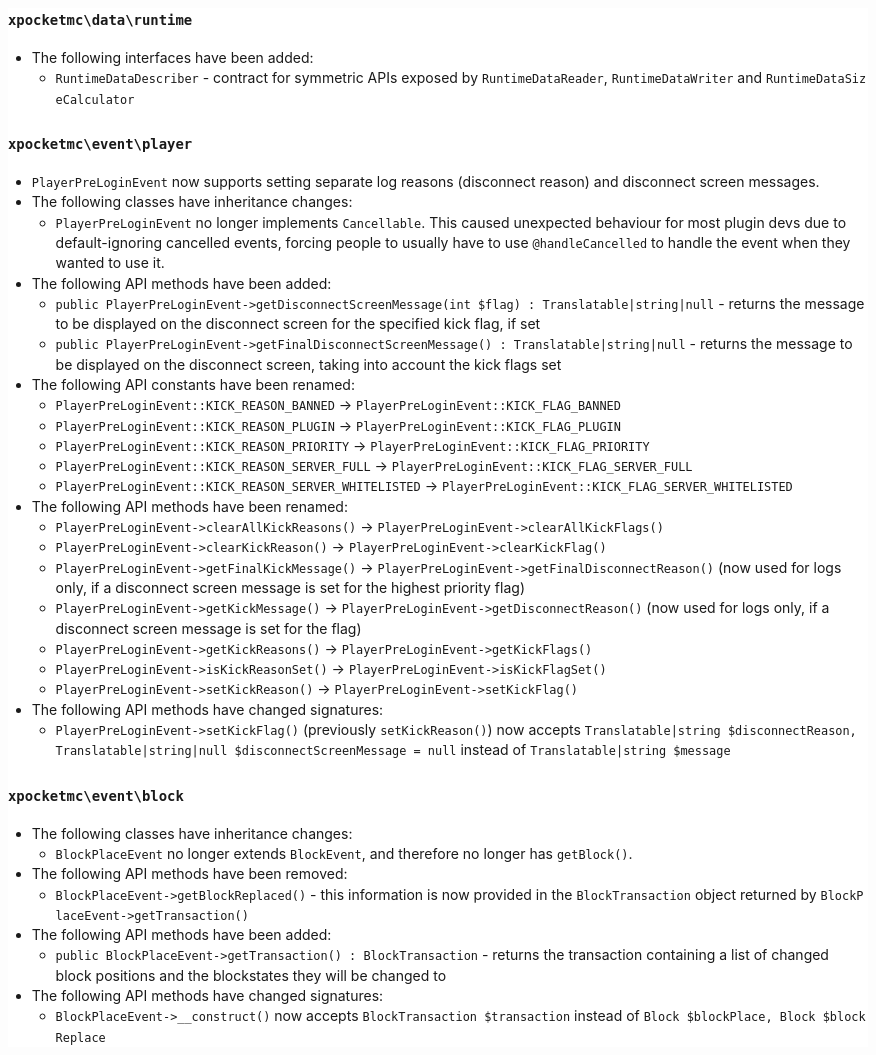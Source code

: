 ### `xpocketmc\data\runtime`
- The following interfaces have been added:
  - `RuntimeDataDescriber` - contract for symmetric APIs exposed by `RuntimeDataReader`, `RuntimeDataWriter` and `RuntimeDataSizeCalculator`

### `xpocketmc\event\player`
- `PlayerPreLoginEvent` now supports setting separate log reasons (disconnect reason) and disconnect screen messages.
- The following classes have inheritance changes:
  - `PlayerPreLoginEvent` no longer implements `Cancellable`. This caused unexpected behaviour for most plugin devs due to default-ignoring cancelled events, forcing people to usually have to use `@handleCancelled` to handle the event when they wanted to use it.
- The following API methods have been added:
  - `public PlayerPreLoginEvent->getDisconnectScreenMessage(int $flag) : Translatable|string|null` - returns the message to be displayed on the disconnect screen for the specified kick flag, if set
  - `public PlayerPreLoginEvent->getFinalDisconnectScreenMessage() : Translatable|string|null` - returns the message to be displayed on the disconnect screen, taking into account the kick flags set
- The following API constants have been renamed:
  - `PlayerPreLoginEvent::KICK_REASON_BANNED` -> `PlayerPreLoginEvent::KICK_FLAG_BANNED`
  - `PlayerPreLoginEvent::KICK_REASON_PLUGIN` -> `PlayerPreLoginEvent::KICK_FLAG_PLUGIN`
  - `PlayerPreLoginEvent::KICK_REASON_PRIORITY` -> `PlayerPreLoginEvent::KICK_FLAG_PRIORITY`
  - `PlayerPreLoginEvent::KICK_REASON_SERVER_FULL` -> `PlayerPreLoginEvent::KICK_FLAG_SERVER_FULL`
  - `PlayerPreLoginEvent::KICK_REASON_SERVER_WHITELISTED` -> `PlayerPreLoginEvent::KICK_FLAG_SERVER_WHITELISTED`
- The following API methods have been renamed:
  - `PlayerPreLoginEvent->clearAllKickReasons()` -> `PlayerPreLoginEvent->clearAllKickFlags()`
  - `PlayerPreLoginEvent->clearKickReason()` -> `PlayerPreLoginEvent->clearKickFlag()`
  - `PlayerPreLoginEvent->getFinalKickMessage()` -> `PlayerPreLoginEvent->getFinalDisconnectReason()` (now used for logs only, if a disconnect screen message is set for the highest priority flag)
  - `PlayerPreLoginEvent->getKickMessage()` -> `PlayerPreLoginEvent->getDisconnectReason()` (now used for logs only, if a disconnect screen message is set for the flag)
  - `PlayerPreLoginEvent->getKickReasons()` -> `PlayerPreLoginEvent->getKickFlags()`
  - `PlayerPreLoginEvent->isKickReasonSet()` -> `PlayerPreLoginEvent->isKickFlagSet()`
  - `PlayerPreLoginEvent->setKickReason()` -> `PlayerPreLoginEvent->setKickFlag()`
- The following API methods have changed signatures:
  - `PlayerPreLoginEvent->setKickFlag()` (previously `setKickReason()`) now accepts `Translatable|string $disconnectReason, Translatable|string|null $disconnectScreenMessage = null` instead of `Translatable|string $message`

### `xpocketmc\event\block`
- The following classes have inheritance changes:
  - `BlockPlaceEvent` no longer extends `BlockEvent`, and therefore no longer has `getBlock()`.
- The following API methods have been removed:
  - `BlockPlaceEvent->getBlockReplaced()` - this information is now provided in the `BlockTransaction` object returned by `BlockPlaceEvent->getTransaction()`
- The following API methods have been added:
  - `public BlockPlaceEvent->getTransaction() : BlockTransaction` - returns the transaction containing a list of changed block positions and the blockstates they will be changed to
- The following API methods have changed signatures:
  - `BlockPlaceEvent->__construct()` now accepts `BlockTransaction $transaction` instead of `Block $blockPlace, Block $blockReplace`
